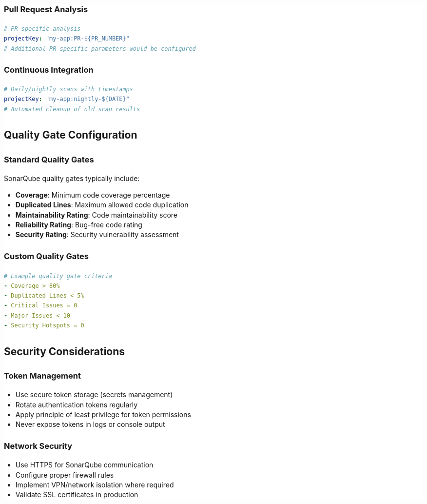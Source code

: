 ### Pull Request Analysis

```yaml
# PR-specific analysis
projectKey: "my-app:PR-${PR_NUMBER}"
# Additional PR-specific parameters would be configured
```

### Continuous Integration

```yaml
# Daily/nightly scans with timestamps
projectKey: "my-app:nightly-${DATE}"
# Automated cleanup of old scan results
```

## Quality Gate Configuration

### Standard Quality Gates

SonarQube quality gates typically include:

- **Coverage**: Minimum code coverage percentage
- **Duplicated Lines**: Maximum allowed code duplication
- **Maintainability Rating**: Code maintainability score
- **Reliability Rating**: Bug-free code rating
- **Security Rating**: Security vulnerability assessment

### Custom Quality Gates

```yaml
# Example quality gate criteria
- Coverage > 80%
- Duplicated Lines < 5%
- Critical Issues = 0
- Major Issues < 10
- Security Hotspots = 0
```

## Security Considerations

### Token Management

- Use secure token storage (secrets management)
- Rotate authentication tokens regularly
- Apply principle of least privilege for token permissions
- Never expose tokens in logs or console output

### Network Security

- Use HTTPS for SonarQube communication
- Configure proper firewall rules
- Implement VPN/network isolation where required
- Validate SSL certificates in production
